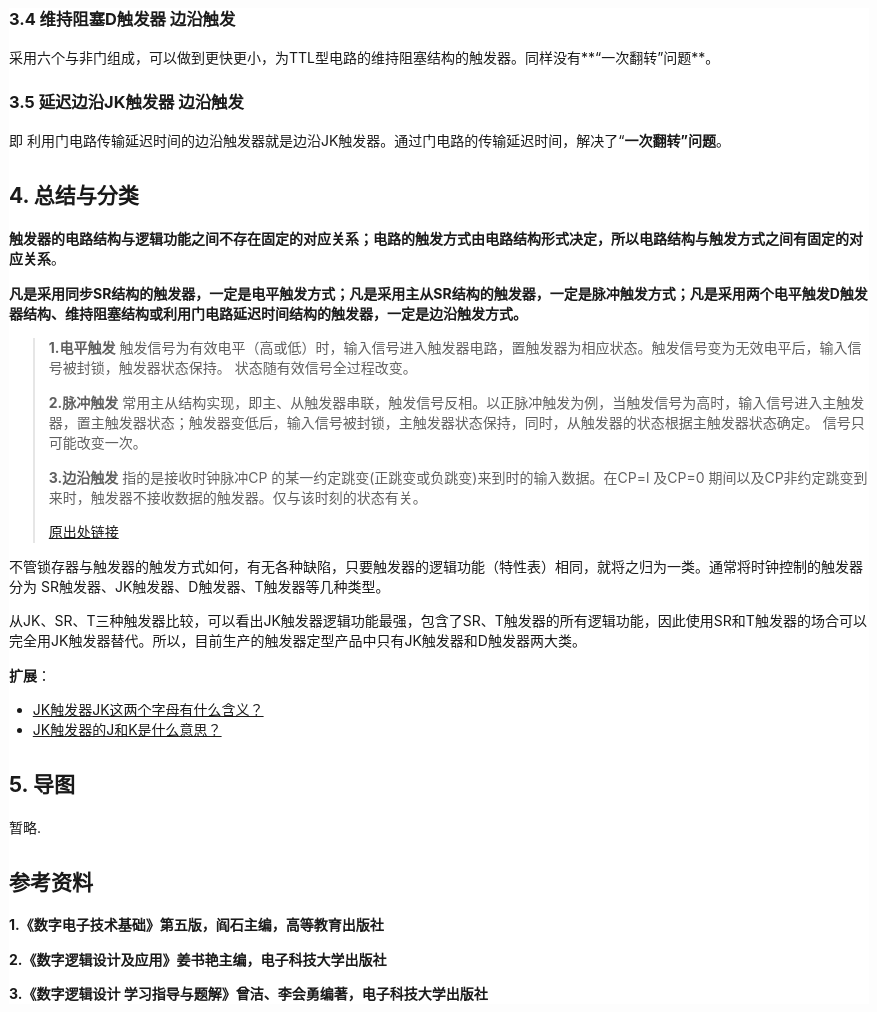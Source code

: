 ### 3.4 维持阻塞D触发器 边沿触发

采用六个与非门组成，可以做到更快更小，为TTL型电路的维持阻塞结构的触发器。同样没有**“一次翻转”问题**。

### 3.5 延迟边沿JK触发器 边沿触发

即 利用门电路传输延迟时间的边沿触发器就是边沿JK触发器。通过门电路的传输延迟时间，解决了“**一次翻转”问题**。

## 4. 总结与分类

**触发器的电路结构与逻辑功能之间不存在固定的对应关系；电路的触发方式由电路结构形式决定，所以电路结构与触发方式之间有固定的对应关系**。

**凡是采用同步SR结构的触发器，一定是电平触发方式；凡是采用主从SR结构的触发器，一定是脉冲触发方式；凡是采用两个电平触发D触发器结构、维持阻塞结构或利用门电路延迟时间结构的触发器，一定是边沿触发方式。**

> **1.电平触发** 触发信号为有效电平（高或低）时，输入信号进入触发器电路，置触发器为相应状态。触发信号变为无效电平后，输入信号被封锁，触发器状态保持。 状态随有效信号全过程改变。
>
>  **2.脉冲触发** 常用主从结构实现，即主、从触发器串联，触发信号反相。以正脉冲触发为例，当触发信号为高时，输入信号进入主触发器，置主触发器状态；触发器变低后，输入信号被封锁，主触发器状态保持，同时，从触发器的状态根据主触发器状态确定。 信号只可能改变一次。
>
>  **3.边沿触发** 指的是接收时钟脉冲CP 的某一约定跳变(正跳变或负跳变)来到时的输入数据。在CP=l 及CP=0 期间以及CP非约定跳变到来时，触发器不接收数据的触发器。仅与该时刻的状态有关。
>
>  [原出处链接](https://blog.csdn.net/qq_40272342/article/details/92222062)

不管锁存器与触发器的触发方式如何，有无各种缺陷，只要触发器的逻辑功能（特性表）相同，就将之归为一类。通常将时钟控制的触发器分为 SR触发器、JK触发器、D触发器、T触发器等几种类型。

从JK、SR、T三种触发器比较，可以看出JK触发器逻辑功能最强，包含了SR、T触发器的所有逻辑功能，因此使用SR和T触发器的场合可以完全用JK触发器替代。所以，目前生产的触发器定型产品中只有JK触发器和D触发器两大类。

**扩展**：

- [JK触发器JK这两个字母有什么含义？](https://www.zhihu.com/question/21129356)
- [JK触发器的J和K是什么意思？](https://qastack.cn/electronics/79884/what-is-the-meaning-of-jk-flip-flops-j-and-k)

## 5. 导图

暂略.

 

## 参考资料

**1.《数字电子技术基础》第五版，阎石主编，高等教育出版社**

**2.《数字逻辑设计及应用》姜书艳主编，电子科技大学出版社**

**3.《数字逻辑设计 学习指导与题解》曾洁、李会勇编著，电子科技大学出版社**

 

[^1]: 【】后面的文字说明触发器的触发方式，触发方式的说明见第四部分——总结与分类中


[^2]:  主从JK触发器中也存在类似的问题，即CLK =1 的全部时间里主触发器都可以接收输入信号。而且，由于Q 、Q' 端接回到了输入门上， 所以在Q =0 时主触发器只能接受置1 输入信号，在Q =1 时主触发器只能接受置 0 信号。其结果就是在CLK =1 期间主触发器只有可能翻转一次，一旦翻转了就不会翻回原来的状态。但在主从SR 触发器中，由于没有Q 、Q' 端接到输入端的反馈线，所以CLK=1期间S 、R 状态多次改变时主触发器状态也会随着多次翻转。